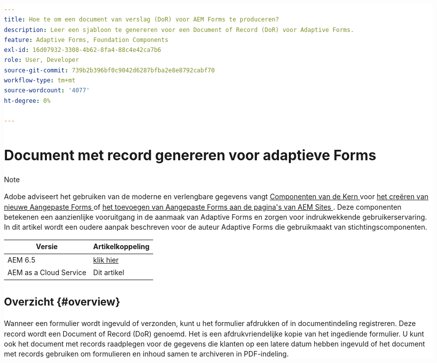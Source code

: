```yaml
---
title: Hoe te om een document van verslag (DoR) voor AEM Forms te produceren?
description: Leer een sjabloon te genereren voor een Document of Record (DoR) voor Adaptive Forms.
feature: Adaptive Forms, Foundation Components
exl-id: 16d07932-3308-4b62-8fa4-88c4e42ca7b6
role: User, Developer
source-git-commit: 739b2b396bf0c9042d6287bfba2e8e8792cabf70
workflow-type: tm+mt
source-wordcount: '4077'
ht-degree: 0%

---
```


# Document met record genereren voor adaptieve Forms

>[!NOTE]
>
> Adobe adviseert het gebruiken van de moderne en verlengbare gegevens vangt [ Componenten van de Kern ](https://experienceleague.adobe.com/docs/experience-manager-core-components/using/adaptive-forms/introduction.html) voor [ het creëren van nieuwe Aangepaste Forms ](/help/forms/creating-adaptive-form-core-components.md) of [ het toevoegen van Aangepaste Forms aan de pagina&#39;s van AEM Sites ](/help/forms/create-or-add-an-adaptive-form-to-aem-sites-page.md). Deze componenten betekenen een aanzienlijke vooruitgang in de aanmaak van Adaptive Forms en zorgen voor indrukwekkende gebruikerservaring. In dit artikel wordt een oudere aanpak beschreven voor de auteur Adaptive Forms die gebruikmaakt van stichtingscomponenten.


| Versie | Artikelkoppeling |
| -------- | ---------------------------- |
| AEM 6.5 | [ klik hier ](https://experienceleague.adobe.com/docs/experience-manager-65/forms/adaptive-forms-advanced-authoring/generate-document-of-record-for-non-xfa-based-adaptive-forms.html) |
| AEM as a Cloud Service | Dit artikel |

## Overzicht {#overview}

Wanneer een formulier wordt ingevuld of verzonden, kunt u het formulier afdrukken of in documentindeling registreren. Deze record wordt een Document of Record (DoR) genoemd. Het is een afdrukvriendelijke kopie van het ingediende formulier. U kunt ook het document met records raadplegen voor de gegevens die klanten op een latere datum hebben ingevuld of het document met records gebruiken om formulieren en inhoud samen te archiveren in PDF-indeling.
